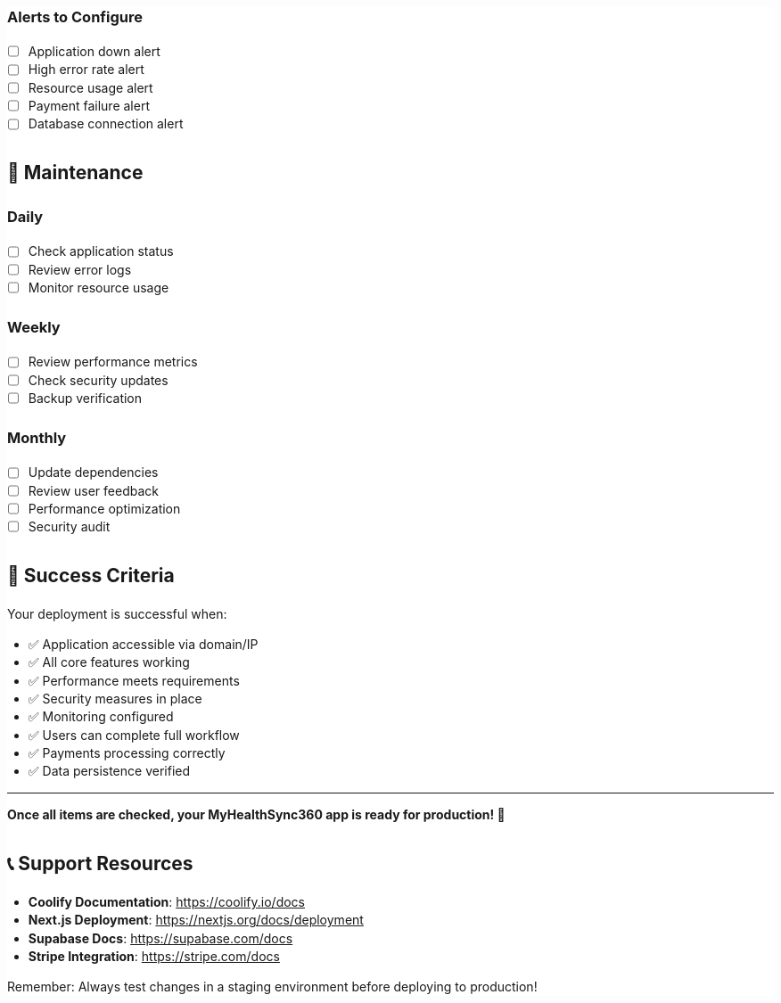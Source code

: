### Alerts to Configure
- [ ] Application down alert
- [ ] High error rate alert
- [ ] Resource usage alert
- [ ] Payment failure alert
- [ ] Database connection alert

## 🔄 Maintenance

### Daily
- [ ] Check application status
- [ ] Review error logs
- [ ] Monitor resource usage

### Weekly
- [ ] Review performance metrics
- [ ] Check security updates
- [ ] Backup verification

### Monthly
- [ ] Update dependencies
- [ ] Review user feedback
- [ ] Performance optimization
- [ ] Security audit

## 🎉 Success Criteria

Your deployment is successful when:

- ✅ Application accessible via domain/IP
- ✅ All core features working
- ✅ Performance meets requirements
- ✅ Security measures in place
- ✅ Monitoring configured
- ✅ Users can complete full workflow
- ✅ Payments processing correctly
- ✅ Data persistence verified

---

**Once all items are checked, your MyHealthSync360 app is ready for production! 🚀**

## 📞 Support Resources

- **Coolify Documentation**: https://coolify.io/docs
- **Next.js Deployment**: https://nextjs.org/docs/deployment
- **Supabase Docs**: https://supabase.com/docs
- **Stripe Integration**: https://stripe.com/docs

Remember: Always test changes in a staging environment before deploying to production! 